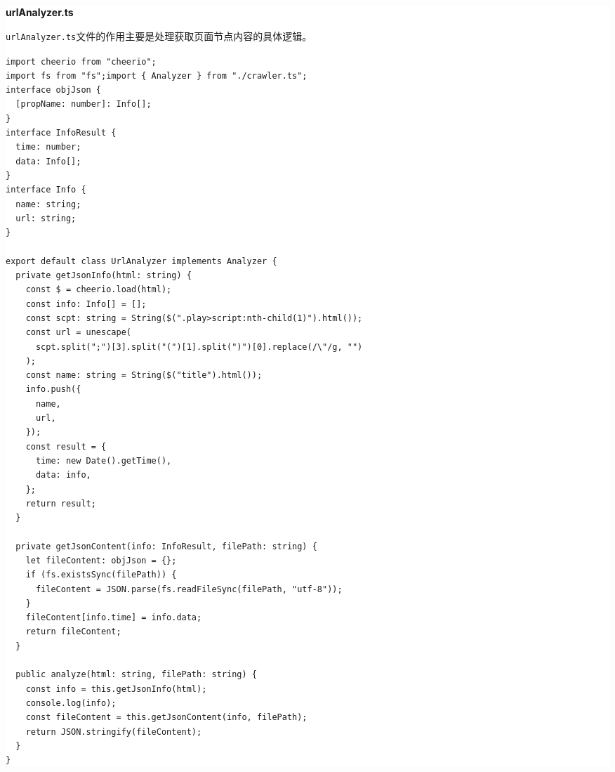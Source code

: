 ```
```

**urlAnalyzer.ts**

`urlAnalyzer.ts`文件的作用主要是处理获取页面节点内容的具体逻辑。

```
import cheerio from "cheerio";
import fs from "fs";import { Analyzer } from "./crawler.ts";
interface objJson { 
  [propName: number]: Info[];
}
interface InfoResult { 
  time: number; 
  data: Info[];
}
interface Info { 
  name: string; 
  url: string;
}

export default class UrlAnalyzer implements Analyzer { 
  private getJsonInfo(html: string) {  
    const $ = cheerio.load(html);  
    const info: Info[] = [];  
    const scpt: string = String($(".play>script:nth-child(1)").html());  
    const url = unescape(    
      scpt.split(";")[3].split("(")[1].split(")")[0].replace(/\"/g, "")  
    );  
    const name: string = String($("title").html());   
    info.push({   
      name,   
      url, 
    });  
    const result = {    
      time: new Date().getTime(),   
      data: info,  
    };  
    return result; 
  } 
  
  private getJsonContent(info: InfoResult, filePath: string) {   
    let fileContent: objJson = {};   
    if (fs.existsSync(filePath)) {   
      fileContent = JSON.parse(fs.readFileSync(filePath, "utf-8"));   
    }  
    fileContent[info.time] = info.data;  
    return fileContent;  
  } 
  
  public analyze(html: string, filePath: string) {  
    const info = this.getJsonInfo(html);  
    console.log(info);  
    const fileContent = this.getJsonContent(info, filePath);    
    return JSON.stringify(fileContent);
  }
}
```
